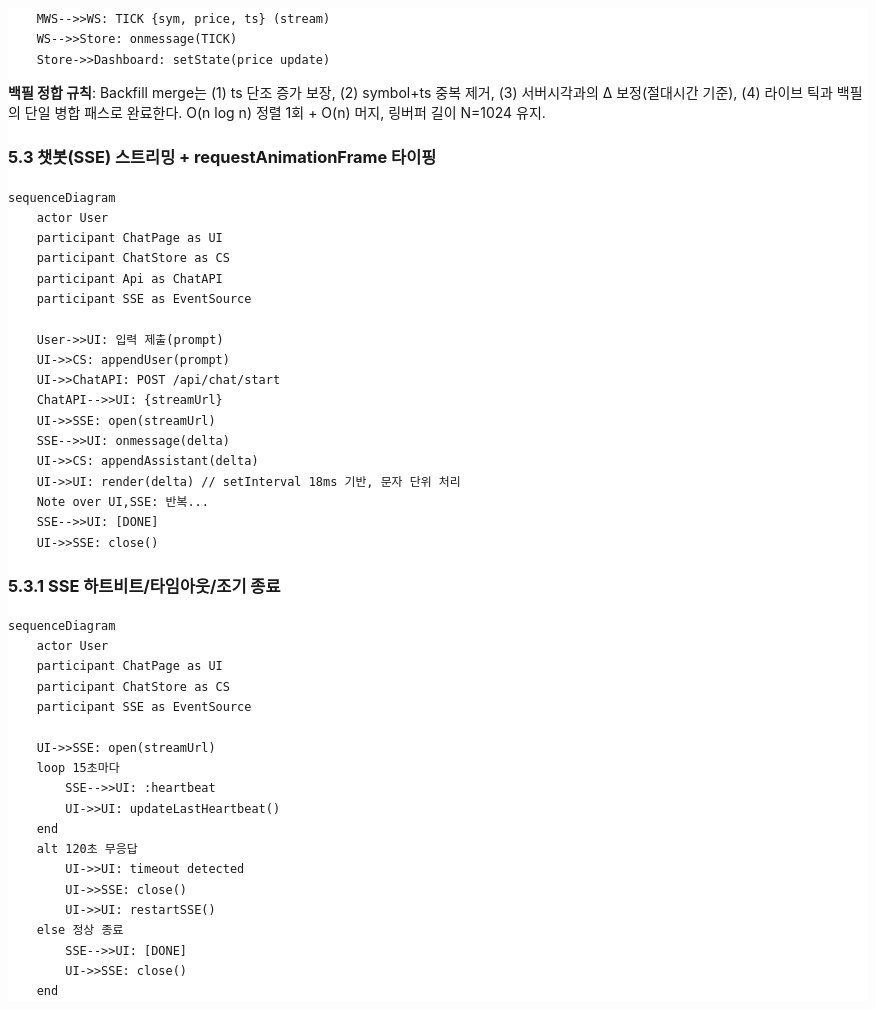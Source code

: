 ```mermaid
    MWS-->>WS: TICK {sym, price, ts} (stream)
    WS-->>Store: onmessage(TICK)
    Store->>Dashboard: setState(price update)
```

**백필 정합 규칙**: Backfill merge는 (1) ts 단조 증가 보장, (2) symbol+ts 중복 제거, (3) 서버시각과의 Δ 보정(절대시간 기준), (4) 라이브 틱과 백필의 단일 병합 패스로 완료한다. O(n log n) 정렬 1회 + O(n) 머지, 링버퍼 길이 N=1024 유지.

### 5.3 챗봇(SSE) 스트리밍 + requestAnimationFrame 타이핑

```mermaid
sequenceDiagram
    actor User
    participant ChatPage as UI
    participant ChatStore as CS
    participant Api as ChatAPI
    participant SSE as EventSource
    
    User->>UI: 입력 제출(prompt)
    UI->>CS: appendUser(prompt)
    UI->>ChatAPI: POST /api/chat/start
    ChatAPI-->>UI: {streamUrl}
    UI->>SSE: open(streamUrl)
    SSE-->>UI: onmessage(delta)
    UI->>CS: appendAssistant(delta)
    UI->>UI: render(delta) // setInterval 18ms 기반, 문자 단위 처리
    Note over UI,SSE: 반복...
    SSE-->>UI: [DONE]
    UI->>SSE: close()
```

### 5.3.1 SSE 하트비트/타임아웃/조기 종료

```mermaid
sequenceDiagram
    actor User
    participant ChatPage as UI
    participant ChatStore as CS
    participant SSE as EventSource
    
    UI->>SSE: open(streamUrl)
    loop 15초마다
        SSE-->>UI: :heartbeat
        UI->>UI: updateLastHeartbeat()
    end
    alt 120초 무응답
        UI->>UI: timeout detected
        UI->>SSE: close()
        UI->>UI: restartSSE()
    else 정상 종료
        SSE-->>UI: [DONE]
        UI->>SSE: close()
    end
```
